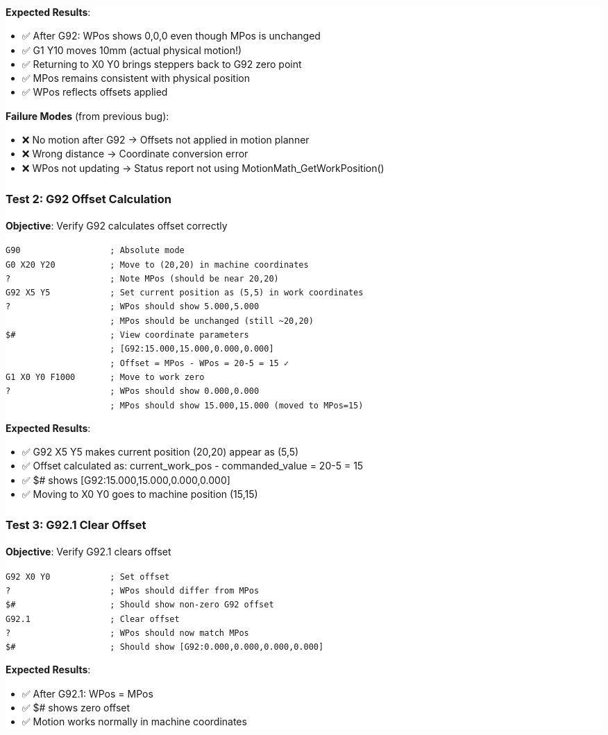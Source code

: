 **Expected Results**:
- ✅ After G92: WPos shows 0,0,0 even though MPos is unchanged
- ✅ G1 Y10 moves 10mm (actual physical motion!)
- ✅ Returning to X0 Y0 brings steppers back to G92 zero point
- ✅ MPos remains consistent with physical position
- ✅ WPos reflects offsets applied

**Failure Modes** (from previous bug):
- ❌ No motion after G92 → Offsets not applied in motion planner
- ❌ Wrong distance → Coordinate conversion error
- ❌ WPos not updating → Status report not using MotionMath_GetWorkPosition()

### Test 2: G92 Offset Calculation

**Objective**: Verify G92 calculates offset correctly

```gcode
G90                  ; Absolute mode
G0 X20 Y20           ; Move to (20,20) in machine coordinates
?                    ; Note MPos (should be near 20,20)
G92 X5 Y5            ; Set current position as (5,5) in work coordinates
?                    ; WPos should show 5.000,5.000
                     ; MPos should be unchanged (still ~20,20)
$#                   ; View coordinate parameters
                     ; [G92:15.000,15.000,0.000,0.000]
                     ; Offset = MPos - WPos = 20-5 = 15 ✓
G1 X0 Y0 F1000       ; Move to work zero
?                    ; WPos should show 0.000,0.000
                     ; MPos should show 15.000,15.000 (moved to MPos=15)
```

**Expected Results**:
- ✅ G92 X5 Y5 makes current position (20,20) appear as (5,5)
- ✅ Offset calculated as: current_work_pos - commanded_value = 20-5 = 15
- ✅ $# shows [G92:15.000,15.000,0.000,0.000]
- ✅ Moving to X0 Y0 goes to machine position (15,15)

### Test 3: G92.1 Clear Offset

**Objective**: Verify G92.1 clears offset

```gcode
G92 X0 Y0            ; Set offset
?                    ; WPos should differ from MPos
$#                   ; Should show non-zero G92 offset
G92.1                ; Clear offset
?                    ; WPos should now match MPos
$#                   ; Should show [G92:0.000,0.000,0.000,0.000]
```

**Expected Results**:
- ✅ After G92.1: WPos = MPos
- ✅ $# shows zero offset
- ✅ Motion works normally in machine coordinates
